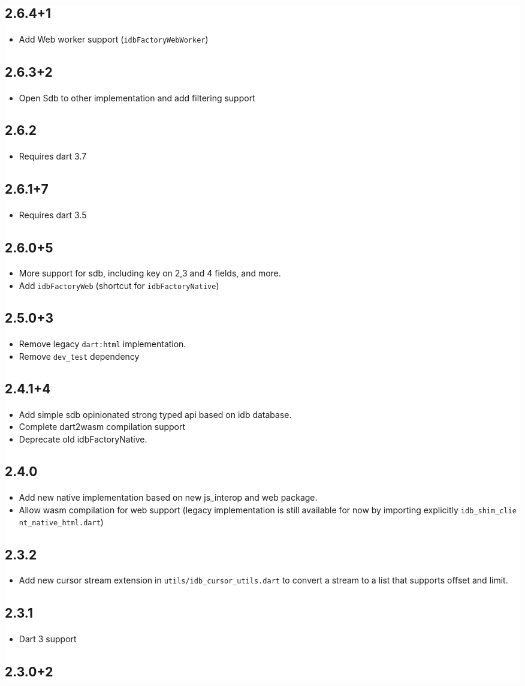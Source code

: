 ## 2.6.4+1

* Add Web worker support (`idbFactoryWebWorker`)

## 2.6.3+2

* Open Sdb to other implementation and add filtering support

## 2.6.2

* Requires dart 3.7

## 2.6.1+7

* Requires dart 3.5

## 2.6.0+5

* More support for sdb, including key on 2,3 and 4 fields, and more.
* Add `idbFactoryWeb` (shortcut for `idbFactoryNative`)

## 2.5.0+3

* Remove legacy `dart:html` implementation.
* Remove `dev_test` dependency

## 2.4.1+4

* Add simple sdb opinionated strong typed api based on idb database.
* Complete dart2wasm compilation support
* Deprecate old idbFactoryNative.

## 2.4.0

* Add new native implementation based on new js_interop and web package.
* Allow wasm compilation for web support (legacy implementation is still available for now by importing explicitly `idb_shim_client_native_html.dart`)

## 2.3.2

* Add new cursor stream extension in `utils/idb_cursor_utils.dart` to convert a stream to a list 
  that supports offset and limit.

## 2.3.1

* Dart 3 support

## 2.3.0+2
